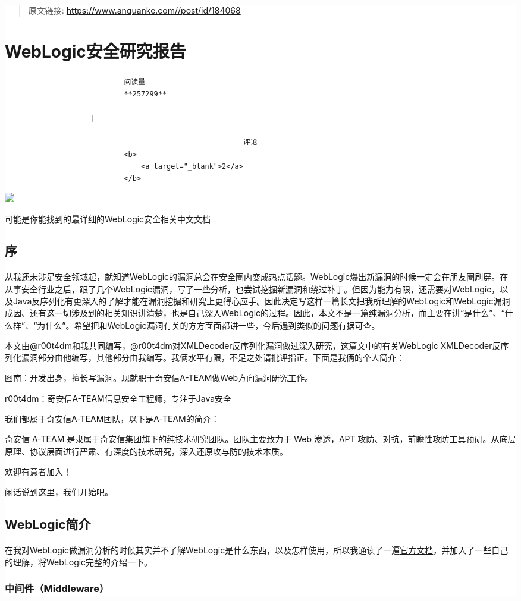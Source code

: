 > 原文链接: https://www.anquanke.com//post/id/184068 


# WebLogic安全研究报告


                                阅读量   
                                **257299**
                            
                        |
                        
                                                            评论
                                <b>
                                    <a target="_blank">2</a>
                                </b>
                                                                                    



[![](https://p1.ssl.qhimg.com/t01dbf50ac4a9a5aa62.jpg)](https://p1.ssl.qhimg.com/t01dbf50ac4a9a5aa62.jpg)



可能是你能找到的最详细的WebLogic安全相关中文文档

## 序

从我还未涉足安全领域起，就知道WebLogic的漏洞总会在安全圈内变成热点话题。WebLogic爆出新漏洞的时候一定会在朋友圈刷屏。在从事安全行业之后，跟了几个WebLogic漏洞，写了一些分析，也尝试挖掘新漏洞和绕过补丁。但因为能力有限，还需要对WebLogic，以及Java反序列化有更深入的了解才能在漏洞挖掘和研究上更得心应手。因此决定写这样一篇长文把我所理解的WebLogic和WebLogic漏洞成因、还有这一切涉及到的相关知识讲清楚，也是自己深入WebLogic的过程。因此，本文不是一篇纯漏洞分析，而主要在讲“是什么”、“什么样”、“为什么”。希望把和WebLogic漏洞有关的方方面面都讲一些，今后遇到类似的问题有据可查。

本文由@r00t4dm和我共同编写，@r00t4dm对XMLDecoder反序列化漏洞做过深入研究，这篇文中的有关WebLogic XMLDecoder反序列化漏洞部分由他编写，其他部分由我编写。我俩水平有限，不足之处请批评指正。下面是我俩的个人简介：

图南：开发出身，擅长写漏洞。现就职于奇安信A-TEAM做Web方向漏洞研究工作。

r00t4dm：奇安信A-TEAM信息安全工程师，专注于Java安全

我们都属于奇安信A-TEAM团队，以下是A-TEAM的简介：

奇安信 A-TEAM 是隶属于奇安信集团旗下的纯技术研究团队。团队主要致力于 Web 渗透，APT 攻防、对抗，前瞻性攻防工具预研。从底层原理、协议层面进行严肃、有深度的技术研究，深入还原攻与防的技术本质。

欢迎有意者加入！

闲话说到这里，我们开始吧。



## WebLogic简介

在我对WebLogic做漏洞分析的时候其实并不了解WebLogic是什么东西，以及怎样使用，所以我通读了一遍[官方文档](https://docs.oracle.com/cd/E21764_01/core.1111/e10103/intro.htm#ASCON112)，并加入了一些自己的理解，将WebLogic完整的介绍一下。

### <a name="header-n22"></a>中间件（Middleware）
